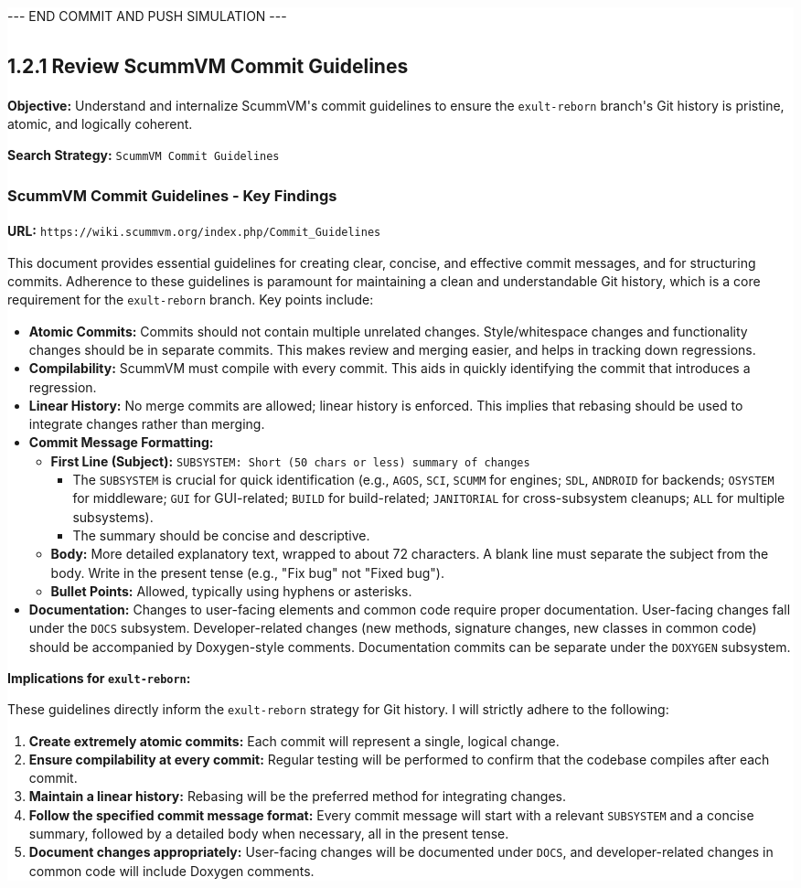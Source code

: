 --- END COMMIT AND PUSH SIMULATION ---




## 1.2.1 Review ScummVM Commit Guidelines

**Objective:** Understand and internalize ScummVM's commit guidelines to ensure the `exult-reborn` branch's Git history is pristine, atomic, and logically coherent.

**Search Strategy:** `ScummVM Commit Guidelines`




### ScummVM Commit Guidelines - Key Findings

**URL:** `https://wiki.scummvm.org/index.php/Commit_Guidelines`

This document provides essential guidelines for creating clear, concise, and effective commit messages, and for structuring commits. Adherence to these guidelines is paramount for maintaining a clean and understandable Git history, which is a core requirement for the `exult-reborn` branch. Key points include:

*   **Atomic Commits:** Commits should not contain multiple unrelated changes. Style/whitespace changes and functionality changes should be in separate commits. This makes review and merging easier, and helps in tracking down regressions.
*   **Compilability:** ScummVM must compile with every commit. This aids in quickly identifying the commit that introduces a regression.
*   **Linear History:** No merge commits are allowed; linear history is enforced. This implies that rebasing should be used to integrate changes rather than merging.
*   **Commit Message Formatting:**
    *   **First Line (Subject):** `SUBSYSTEM: Short (50 chars or less) summary of changes`
        *   The `SUBSYSTEM` is crucial for quick identification (e.g., `AGOS`, `SCI`, `SCUMM` for engines; `SDL`, `ANDROID` for backends; `OSYSTEM` for middleware; `GUI` for GUI-related; `BUILD` for build-related; `JANITORIAL` for cross-subsystem cleanups; `ALL` for multiple subsystems).
        *   The summary should be concise and descriptive.
    *   **Body:** More detailed explanatory text, wrapped to about 72 characters. A blank line must separate the subject from the body. Write in the present tense (e.g., "Fix bug" not "Fixed bug").
    *   **Bullet Points:** Allowed, typically using hyphens or asterisks.
*   **Documentation:** Changes to user-facing elements and common code require proper documentation. User-facing changes fall under the `DOCS` subsystem. Developer-related changes (new methods, signature changes, new classes in common code) should be accompanied by Doxygen-style comments. Documentation commits can be separate under the `DOXYGEN` subsystem.

**Implications for `exult-reborn`:**

These guidelines directly inform the `exult-reborn` strategy for Git history. I will strictly adhere to the following:

1.  **Create extremely atomic commits:** Each commit will represent a single, logical change.
2.  **Ensure compilability at every commit:** Regular testing will be performed to confirm that the codebase compiles after each commit.
3.  **Maintain a linear history:** Rebasing will be the preferred method for integrating changes.
4.  **Follow the specified commit message format:** Every commit message will start with a relevant `SUBSYSTEM` and a concise summary, followed by a detailed body when necessary, all in the present tense.
5.  **Document changes appropriately:** User-facing changes will be documented under `DOCS`, and developer-related changes in common code will include Doxygen comments.

